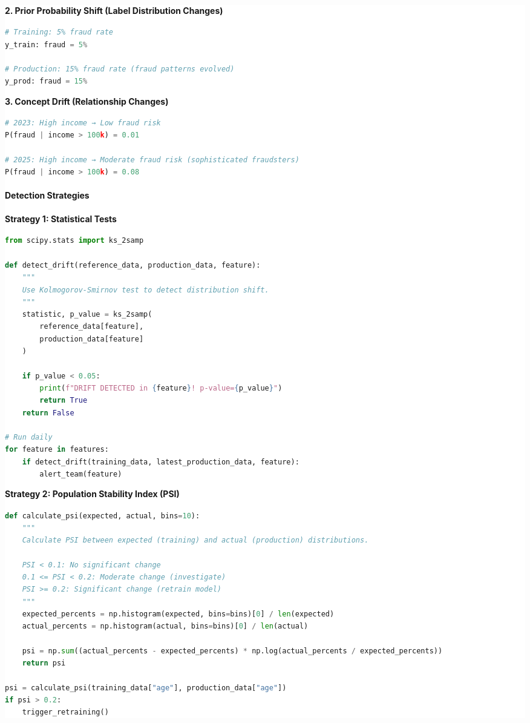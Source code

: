 **2. Prior Probability Shift (Label Distribution Changes)**
```python
# Training: 5% fraud rate
y_train: fraud = 5%

# Production: 15% fraud rate (fraud patterns evolved)
y_prod: fraud = 15%
```

**3. Concept Drift (Relationship Changes)**
```python
# 2023: High income → Low fraud risk
P(fraud | income > 100k) = 0.01

# 2025: High income → Moderate fraud risk (sophisticated fraudsters)
P(fraud | income > 100k) = 0.08
```

#### **Detection Strategies**

**Strategy 1: Statistical Tests**
```python
from scipy.stats import ks_2samp

def detect_drift(reference_data, production_data, feature):
    """
    Use Kolmogorov-Smirnov test to detect distribution shift.
    """
    statistic, p_value = ks_2samp(
        reference_data[feature],
        production_data[feature]
    )

    if p_value < 0.05:
        print(f"DRIFT DETECTED in {feature}! p-value={p_value}")
        return True
    return False

# Run daily
for feature in features:
    if detect_drift(training_data, latest_production_data, feature):
        alert_team(feature)
```

**Strategy 2: Population Stability Index (PSI)**
```python
def calculate_psi(expected, actual, bins=10):
    """
    Calculate PSI between expected (training) and actual (production) distributions.

    PSI < 0.1: No significant change
    0.1 <= PSI < 0.2: Moderate change (investigate)
    PSI >= 0.2: Significant change (retrain model)
    """
    expected_percents = np.histogram(expected, bins=bins)[0] / len(expected)
    actual_percents = np.histogram(actual, bins=bins)[0] / len(actual)

    psi = np.sum((actual_percents - expected_percents) * np.log(actual_percents / expected_percents))
    return psi

psi = calculate_psi(training_data["age"], production_data["age"])
if psi > 0.2:
    trigger_retraining()
```
